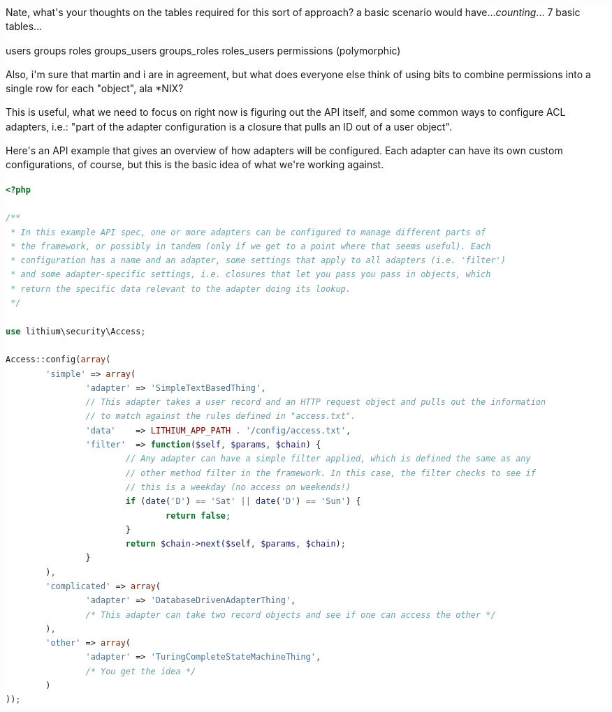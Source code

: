Nate, what's your thoughts on the tables required for this sort of approach?  a basic scenario would have...*counting*... 7 basic tables...

users
groups
roles
groups_users
groups_roles
roles_users
permissions (polymorphic)


Also, i'm sure that martin and i are in agreement, but what does everyone else think of using bits to combine permissions into a single row for each "object", ala *NIX?

This is useful, what we need to focus on right now is figuring out the API itself, and some common ways to configure ACL adapters, i.e.: "part of the adapter configuration is a closure that pulls an ID out of a user object".

Here's an API example that gives an overview of how adapters will be configured. Each adapter can have its own custom configurations, of course, but this is the basic idea of what we're working against.

```php
<?php

/**
 * In this example API spec, one or more adapters can be configured to manage different parts of
 * the framework, or possibly in tandem (only if we get to a point where that seems useful). Each
 * configuration has a name and an adapter, some settings that apply to all adapters (i.e. 'filter')
 * and some adapter-specific settings, i.e. closures that let you pass you pass in objects, which
 * return the specific data relevant to the adapter doing its lookup.
 */

use lithium\security\Access;

Access::config(array(
        'simple' => array(
                'adapter' => 'SimpleTextBasedThing',
                // This adapter takes a user record and an HTTP request object and pulls out the information
                // to match against the rules defined in "access.txt".
                'data'    => LITHIUM_APP_PATH . '/config/access.txt',
                'filter'  => function($self, $params, $chain) {
                        // Any adapter can have a simple filter applied, which is defined the same as any
                        // other method filter in the framework. In this case, the filter checks to see if
                        // this is a weekday (no access on weekends!)
                        if (date('D') == 'Sat' || date('D') == 'Sun') {
                                return false;
                        }
                        return $chain->next($self, $params, $chain);
                }
        ),
        'complicated' => array(
                'adapter' => 'DatabaseDrivenAdapterThing',
                /* This adapter can take two record objects and see if one can access the other */
        ),
        'other' => array(
                'adapter' => 'TuringCompleteStateMachineThing',
                /* You get the idea */
        )
));

```